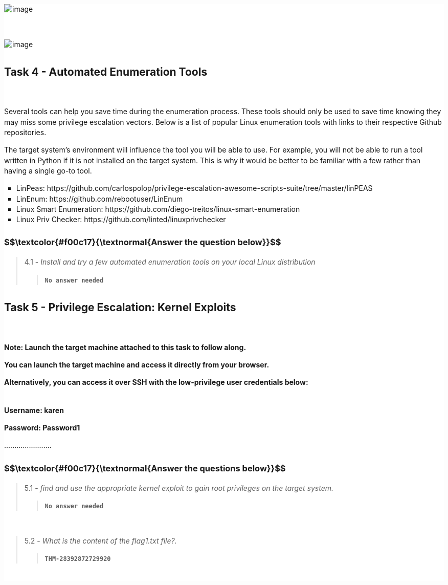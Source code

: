 ![image](https://github.com/user-attachments/assets/124280b5-e2c7-4141-8537-8271f10de629)

<br>

![image](https://github.com/user-attachments/assets/abb10e35-7661-47b6-84d0-21459d8de827)

<h2>Task 4 - Automated Enumeration Tools</h2>
<br>

<p>Several tools can help you save time during the enumeration process. These tools should only be used to save time knowing they may miss some privilege escalation vectors. Below is a list of popular Linux enumeration tools with links to their respective Github repositories.<br>

The target system’s environment will influence the tool you will be able to use. For example, you will not be able to run a tool written in Python if it is not installed on the target system. This is why it would be better to be familiar with a few rather than having a single go-to tool.</p>

<ul style="list-style-type:square">
    <li>LinPeas: https://github.com/carlospolop/privilege-escalation-awesome-scripts-suite/tree/master/linPEAS</li>
    <li>LinEnum: https://github.com/rebootuser/LinEnum</li>
    <li>Linux Smart Enumeration: https://github.com/diego-treitos/linux-smart-enumeration</li>
    <li>Linux Priv Checker: https://github.com/linted/linuxprivchecker</li>
</ul></p>

<h3 align="left"> $$\textcolor{#f00c17}{\textnormal{Answer the question below}}$$ </h3>

> 4.1 - <em>Install and try a few automated enumeration tools on your local Linux distribution</em><br>
>> <code><strong>No answer needed</strong></code><br>
<p></p>


<h2>Task 5 - Privilege Escalation: Kernel Exploits</h2>
<br>

<p><strong>Note: Launch the target machine attached to this task to follow along.<br>

You can launch the target machine and access it directly from your browser.<br>

Alternatively, you can access it over SSH with the low-privilege user credentials below:<br><br>

Username: karen<br>

Password: Password1</strong></p>

<p>.......................</p>

<h3 align="left"> $$\textcolor{#f00c17}{\textnormal{Answer the questions below}}$$ </h3>

> 5.1 - <em>find and use the appropriate kernel exploit to gain root privileges on the target system.</em><br>
>> <code><strong>No answer needed</strong></code><br>
<p><br></p>

> 5.2 - <em>What is the content of the flag1.txt file?.</em><br>
>> <code><strong>THM-28392872729920</strong></code><br>
<p><br></p>
